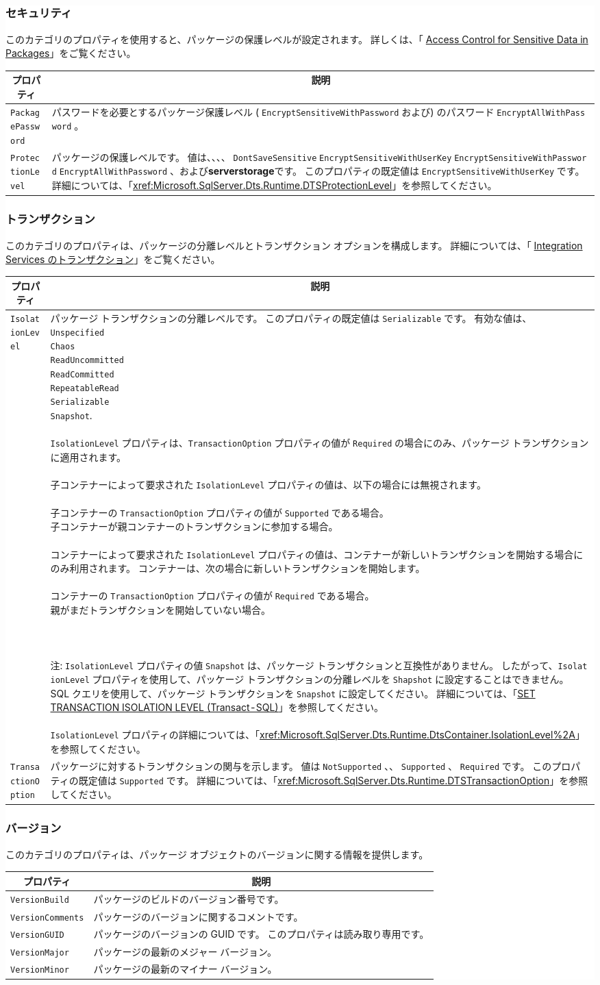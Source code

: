 ###  <a name="security"></a><a name="Security"></a> セキュリティ  
 このカテゴリのプロパティを使用すると、パッケージの保護レベルが設定されます。 詳しくは、「 [Access Control for Sensitive Data in Packages](security/access-control-for-sensitive-data-in-packages.md)」をご覧ください。  
  
|プロパティ|説明|  
|--------------|-----------------|  
|`PackagePassword`|パスワードを必要とするパッケージ保護レベル ( `EncryptSensitiveWithPassword` および) のパスワード `EncryptAllWithPassword` 。|  
|`ProtectionLevel`|パッケージの保護レベルです。 値は、、、、 `DontSaveSensitive` `EncryptSensitiveWithUserKey` `EncryptSensitiveWithPassword` `EncryptAllWithPassword` 、および**serverstorage**です。 このプロパティの既定値は `EncryptSensitiveWithUserKey` です。 詳細については、「<xref:Microsoft.SqlServer.Dts.Runtime.DTSProtectionLevel>」を参照してください。|  
  
###  <a name="transactions"></a><a name="Transactions"></a>トランザクション  
 このカテゴリのプロパティは、パッケージの分離レベルとトランザクション オプションを構成します。 詳細については、「 [Integration Services のトランザクション](integration-services-transactions.md)」をご覧ください。  
  
|プロパティ|説明|  
|--------------|-----------------|  
|`IsolationLevel`|パッケージ トランザクションの分離レベルです。  このプロパティの既定値は `Serializable` です。 有効な値は、 <br />`Unspecified`<br />`Chaos`<br />`ReadUncommitted`<br />`ReadCommitted`<br />`RepeatableRead`<br />`Serializable`<br />`Snapshot`.<br /><br /> `IsolationLevel` プロパティは、`TransactionOption` プロパティの値が `Required` の場合にのみ、パッケージ トランザクションに適用されます。<br /><br /> 子コンテナーによって要求された `IsolationLevel` プロパティの値は、以下の場合には無視されます。<br /><br /> 子コンテナーの `TransactionOption` プロパティの値が `Supported` である場合。<br />子コンテナーが親コンテナーのトランザクションに参加する場合。<br /><br /> コンテナーによって要求された `IsolationLevel` プロパティの値は、コンテナーが新しいトランザクションを開始する場合にのみ利用されます。 コンテナーは、次の場合に新しいトランザクションを開始します。<br /><br /> コンテナーの `TransactionOption` プロパティの値が `Required` である場合。<br />親がまだトランザクションを開始していない場合。<br /><br /> <br /><br /> 注: `IsolationLevel` プロパティの値 `Snapshot` は、パッケージ トランザクションと互換性がありません。 したがって、`IsolationLevel` プロパティを使用して、パッケージ トランザクションの分離レベルを `Shapshot` に設定することはできません。 SQL クエリを使用して、パッケージ トランザクションを `Snapshot` に設定してください。 詳細については、「[SET TRANSACTION ISOLATION LEVEL &#40;Transact-SQL&#41;](/sql/t-sql/statements/set-transaction-isolation-level-transact-sql)」を参照してください。<br /><br /> `IsolationLevel` プロパティの詳細については、「<xref:Microsoft.SqlServer.Dts.Runtime.DtsContainer.IsolationLevel%2A>」を参照してください。|  
|`TransactionOption`|パッケージに対するトランザクションの関与を示します。 値は `NotSupported` 、、 `Supported` 、 `Required` です。 このプロパティの既定値は `Supported` です。 詳細については、「<xref:Microsoft.SqlServer.Dts.Runtime.DTSTransactionOption>」を参照してください。|  
  
###  <a name="version"></a><a name="Version"></a>バージョン  
 このカテゴリのプロパティは、パッケージ オブジェクトのバージョンに関する情報を提供します。  
  
|プロパティ|説明|  
|--------------|-----------------|  
|`VersionBuild`|パッケージのビルドのバージョン番号です。|  
|`VersionComments`|パッケージのバージョンに関するコメントです。|  
|`VersionGUID`|パッケージのバージョンの GUID です。 このプロパティは読み取り専用です。|  
|`VersionMajor`|パッケージの最新のメジャー バージョン。|  
|`VersionMinor`|パッケージの最新のマイナー バージョン。|  
  
  
